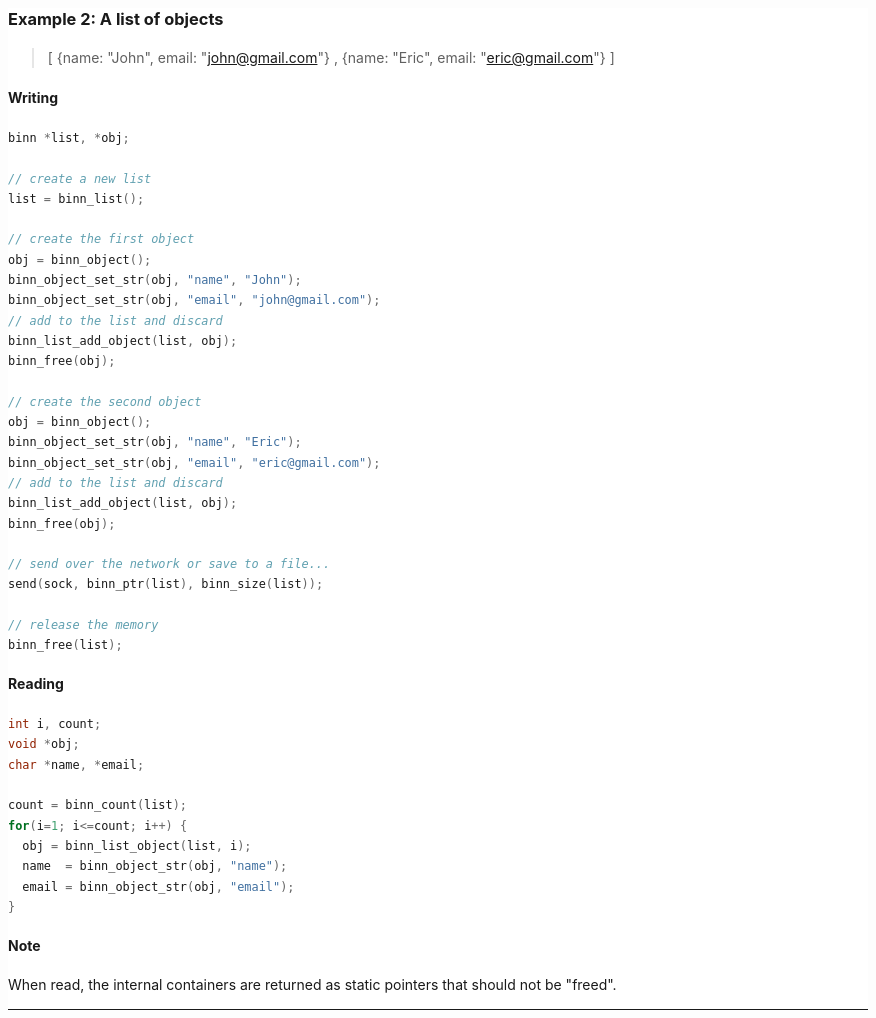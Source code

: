 ### Example 2: A list of objects

> [ {name: "John", email: "john@gmail.com"} , {name: "Eric", email: "eric@gmail.com"} ]

#### Writing

```c
binn *list, *obj;

// create a new list
list = binn_list();

// create the first object
obj = binn_object();
binn_object_set_str(obj, "name", "John");
binn_object_set_str(obj, "email", "john@gmail.com");
// add to the list and discard
binn_list_add_object(list, obj);
binn_free(obj);

// create the second object
obj = binn_object();
binn_object_set_str(obj, "name", "Eric");
binn_object_set_str(obj, "email", "eric@gmail.com");
// add to the list and discard
binn_list_add_object(list, obj);
binn_free(obj);

// send over the network or save to a file...
send(sock, binn_ptr(list), binn_size(list));

// release the memory
binn_free(list);
```

#### Reading

```c
int i, count;
void *obj;
char *name, *email;

count = binn_count(list);
for(i=1; i<=count; i++) {
  obj = binn_list_object(list, i);
  name  = binn_object_str(obj, "name");
  email = binn_object_str(obj, "email");
}
```

#### Note

When read, the internal containers are returned as static pointers that should not be "freed".

---